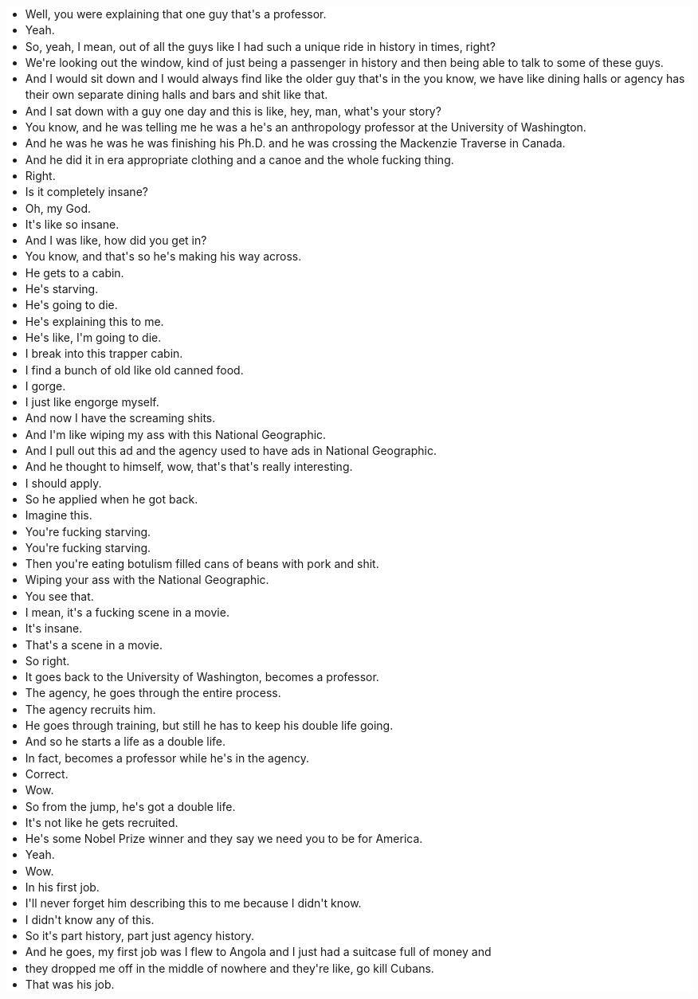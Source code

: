 *  Well, you were explaining that one guy that's a professor.
*  Yeah.
*  So, yeah, I mean, out of all the guys like I had such a unique ride in history in times, right?
*  We're looking out the window, kind of just being a passenger in history and then being able to talk to some of these guys.
*  And I would sit down and I would always find like the older guy that's in the you know, we have like dining halls or agency has their own separate dining halls and bars and shit like that.
*  And I sat down with a guy one day and this is like, hey, man, what's your story?
*  You know, and he was telling me he was a he's an anthropology professor at the University of Washington.
*  And he was he was he was finishing his Ph.D. and he was crossing the Mackenzie Traverse in Canada.
*  And he did it in era appropriate clothing and a canoe and the whole fucking thing.
*  Right.
*  Is it completely insane?
*  Oh, my God.
*  It's like so insane.
*  And I was like, how did you get in?
*  You know, and that's so he's making his way across.
*  He gets to a cabin.
*  He's starving.
*  He's going to die.
*  He's explaining this to me.
*  He's like, I'm going to die.
*  I break into this trapper cabin.
*  I find a bunch of old like old canned food.
*  I gorge.
*  I just like engorge myself.
*  And now I have the screaming shits.
*  And I'm like wiping my ass with this National Geographic.
*  And I pull out this ad and the agency used to have ads in National Geographic.
*  And he thought to himself, wow, that's that's really interesting.
*  I should apply.
*  So he applied when he got back.
*  Imagine this.
*  You're fucking starving.
*  You're fucking starving.
*  Then you're eating botulism filled cans of beans with pork and shit.
*  Wiping your ass with the National Geographic.
*  You see that.
*  I mean, it's a fucking scene in a movie.
*  It's insane.
*  That's a scene in a movie.
*  So right.
*  It goes back to the University of Washington, becomes a professor.
*  The agency, he goes through the entire process.
*  The agency recruits him.
*  He goes through training, but still he has to keep his double life going.
*  And so he starts a life as a double life.
*  In fact, becomes a professor while he's in the agency.
*  Correct.
*  Wow.
*  So from the jump, he's got a double life.
*  It's not like he gets recruited.
*  He's some Nobel Prize winner and they say we need you to be for America.
*  Yeah.
*  Wow.
*  In his first job.
*  I'll never forget him describing this to me because I didn't know.
*  I didn't know any of this.
*  So it's part history, part just agency history.
*  And he goes, my first job was I flew to Angola and I just had a suitcase full of money and
*  they dropped me off in the middle of nowhere and they're like, go kill Cubans.
*  That was his job.